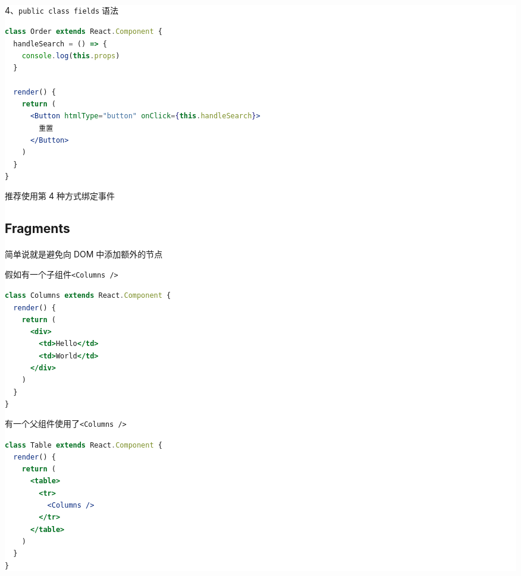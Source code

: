 4、`public class fields` 语法

```jsx harmony
class Order extends React.Component {
  handleSearch = () => {
    console.log(this.props)
  }

  render() {
    return (
      <Button htmlType="button" onClick={this.handleSearch}>
        重置
      </Button>
    )
  }
}
```

推荐使用第 4 种方式绑定事件

## Fragments

简单说就是避免向 DOM 中添加额外的节点

假如有一个子组件`<Columns />`

```jsx harmony
class Columns extends React.Component {
  render() {
    return (
      <div>
        <td>Hello</td>
        <td>World</td>
      </div>
    )
  }
}
```

有一个父组件使用了`<Columns />`

```jsx harmony
class Table extends React.Component {
  render() {
    return (
      <table>
        <tr>
          <Columns />
        </tr>
      </table>
    )
  }
}
```
